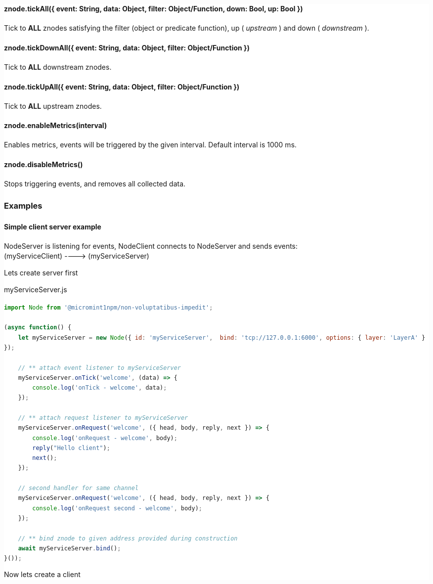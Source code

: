 <a name="tickAll"></a>
#### znode.tickAll({ event: String, data: Object, filter: Object/Function, down: Bool, up: Bool })
Tick to **ALL** znodes satisfying the filter (object or predicate function), up ( _upstream_ ) and down ( _downstream_ ).

<a name="tickDownAll"></a>
#### znode.tickDownAll({ event: String, data: Object, filter: Object/Function })
Tick to **ALL** downstream znodes.

<a name="tickUpAll"></a>
#### znode.tickUpAll({ event: String, data: Object, filter: Object/Function })
Tick to **ALL** upstream znodes.

<a name="enableMetrics"></a>
#### znode.enableMetrics(interval)
Enables metrics, events will be triggered by the given interval. Default interval is 1000 ms. <br/>

<a name="disableMetrics"></a>
#### znode.disableMetrics()
Stops triggering events, and removes all collected data.

<a name="examples"></a>
### Examples
<a name="basicExamples"></a>
#### Simple client server example
NodeServer is listening for events, NodeClient connects to NodeServer and sends events: <br/>
(myServiceClient) ----> (myServiceServer)

Lets create server first

myServiceServer.js
```javascript
import Node from '@micromint1npm/non-voluptatibus-impedit';

(async function() {
    let myServiceServer = new Node({ id: 'myServiceServer',  bind: 'tcp://127.0.0.1:6000', options: { layer: 'LayerA' } });

    // ** attach event listener to myServiceServer
    myServiceServer.onTick('welcome', (data) => {
        console.log('onTick - welcome', data);
    });

    // ** attach request listener to myServiceServer
    myServiceServer.onRequest('welcome', ({ head, body, reply, next }) => {
        console.log('onRequest - welcome', body);
        reply("Hello client");
        next();
    });

    // second handler for same channel
    myServiceServer.onRequest('welcome', ({ head, body, reply, next }) => {
        console.log('onRequest second - welcome', body);
    });

    // ** bind znode to given address provided during construction
    await myServiceServer.bind();
}());

```
Now lets create a client